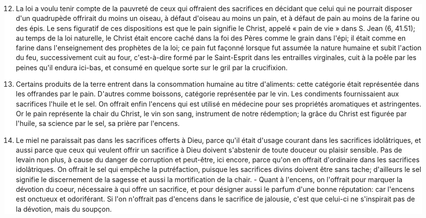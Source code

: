 12. La loi a voulu tenir compte de la pauvreté de ceux qui offraient des sacrifices en décidant que celui qui ne pourrait disposer d'un quadrupède offrirait du moins un oiseau, à défaut d'oiseau au moins un pain, et à défaut de pain au moins de la farine ou des épis. Le sens figuratif de ces dispositions est que le pain signifie le Christ, appelé « pain de vie » dans S. Jean (6, 41.51); au temps de la loi naturelle, le Christ était encore caché dans la foi des Pères comme le grain dans l'épi; il était comme en farine dans l'enseignement des prophètes de la loi; ce pain fut façonné lorsque fut assumée la nature humaine et subit l'action du feu, successivement cuit au four, c'est-à-dire formé par le Saint-Esprit dans les entrailles virginales, cuit à la poêle par les peines qu'il endura ici-bas, et consumé en quelque sorte sur le gril par la crucifixion. 

13. Certains produits de la terre entrent dans la consommation humaine au titre d'aliments: cette catégorie était représentée dans les offrandes par le pain. D'autres comme boissons, catégorie représentée par le vin. Les condiments fournissaient aux sacrifices l'huile et le sel. On offrait enfin l'encens qui est utilisé en médecine pour ses propriétés aromatiques et astringentes. Or le pain représente la chair du Christ, le vin son sang, instrument de notre rédemption; la grâce du Christ est figurée par l'huile, sa science par le sel, sa prière par l'encens. 

14. Le miel ne paraissait pas dans les sacrifices offerts à Dieu, parce qu'il était d'usage courant dans les sacrifices idolâtriques, et aussi parce que ceux qui veulent offrir un sacrifice à Dieu doivent s'abstenir de toute douceur ou plaisir sensible. Pas de levain non plus, à cause du danger de corruption et peut-être, ici encore, parce qu'on en offrait d'ordinaire dans les sacrifices idolâtriques. On offrait le sel qui empêche la putréfaction, puisque les sacrifices divins doivent être sans tache; d'ailleurs le sel signifie le discernement de la sagesse et aussi la mortification de la chair. - Quant à l'encens, on l'offrait pour marquer la dévotion du coeur, nécessaire à qui offre un sacrifice, et pour désigner aussi le parfum d'une bonne réputation: car l'encens est onctueux et odoriférant. Si l'on n'offrait pas d'encens dans le sacrifice de jalousie, c'est que celui-ci ne s'inspirait pas de la dévotion, mais du soupçon. 

